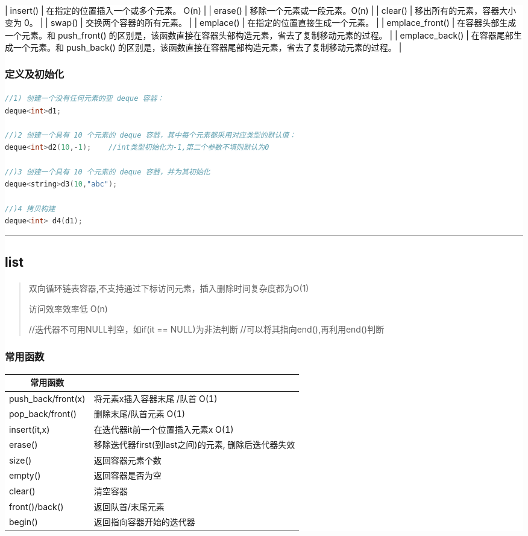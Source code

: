 | insert()        | 在指定的位置插入一个或多个元素。  O(n)                       |
| erase()         | 移除一个元素或一段元素。O(n)                                 |
| clear()         | 移出所有的元素，容器大小变为 0。                             |
| swap()          | 交换两个容器的所有元素。                                     |
| emplace()       | 在指定的位置直接生成一个元素。                               |
| emplace_front() | 在容器头部生成一个元素。和 push_front() 的区别是，该函数直接在容器头部构造元素，省去了复制移动元素的过程。 |
| emplace_back()  | 在容器尾部生成一个元素。和 push_back() 的区别是，该函数直接在容器尾部构造元素，省去了复制移动元素的过程。 |



### 定义及初始化

```cpp
//1) 创建一个没有任何元素的空 deque 容器：
deque<int>d1;

//)2 创建一个具有 10 个元素的 deque 容器，其中每个元素都采用对应类型的默认值：
deque<int>d2(10,-1);	//int类型初始化为-1,第二个参数不填则默认为0

//)3 创建一个具有 10 个元素的 deque 容器，并为其初始化
deque<string>d3(10,"abc");

//)4 拷贝构建
deque<int> d4(d1);
```







------



## list

> 双向循环链表容器,不支持通过下标访问元素，插入删除时间复杂度都为O(1)
>
> 访问效率效率低 O(n)
>
> //迭代器不可用NULL判空，如if(it == NULL)为非法判断
> //可以将其指向end(),再利用end()判断

### 常用函数

| 常用函数           |                                                              |
| ------------------ | ------------------------------------------------------------ |
| push_back/front(x) | 将元素x插入容器末尾 /队首 O(1)                               |
| pop_back/front()   | 删除末尾/队首元素  O(1)                                      |
| insert(it,x)       | 在迭代器it前一个位置插入元素x    O(1)                        |
| erase()            | 移除迭代器first(到last之间)的元素, 删除后迭代器失效          |
| size()             | 返回容器元素个数                                             |
| empty()            | 返回容器是否为空                                             |
| clear()            | 清空容器                                                     |
| front()/back()     | 返回队首/末尾元素                                            |
| begin()            | 返回指向容器开始的迭代器                                     |